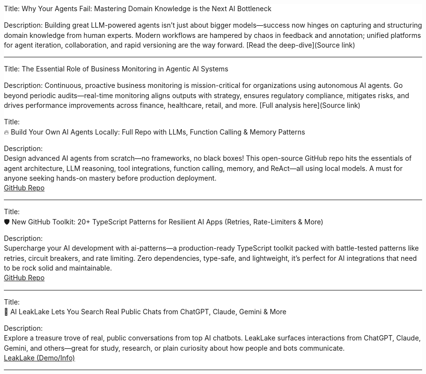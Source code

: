 
Title:
Why Your Agents Fail: Mastering Domain Knowledge is the Next AI Bottleneck

Description:
Building great LLM-powered agents isn’t just about bigger models—success now hinges on capturing and structuring domain knowledge from human experts. Modern workflows are hampered by chaos in feedback and annotation; unified platforms for agent iteration, collaboration, and rapid versioning are the way forward.
[Read the deep-dive](Source link)

---

Title:
The Essential Role of Business Monitoring in Agentic AI Systems

Description:
Continuous, proactive business monitoring is mission-critical for organizations using autonomous AI agents. Go beyond periodic audits—real-time monitoring aligns outputs with strategy, ensures regulatory compliance, mitigates risks, and drives performance improvements across finance, healthcare, retail, and more.
[Full analysis here](Source link)

Title:  
🔥 Build Your Own AI Agents Locally: Full Repo with LLMs, Function Calling & Memory Patterns

Description:  
Design advanced AI agents from scratch—no frameworks, no black boxes! This open-source GitHub repo hits the essentials of agent architecture, LLM reasoning, tool integrations, function calling, memory, and ReAct—all using local models. A must for anyone seeking hands-on mastery before production deployment.  
[GitHub Repo](https://github.com/jacoblincool/llm-agents)

---

Title:  
🛡️ New GitHub Toolkit: 20+ TypeScript Patterns for Resilient AI Apps (Retries, Rate-Limiters & More)

Description:  
Supercharge your AI development with ai-patterns—a production-ready TypeScript toolkit packed with battle-tested patterns like retries, circuit breakers, and rate limiting. Zero dependencies, type-safe, and lightweight, it’s perfect for AI integrations that need to be rock solid and maintainable.  
[GitHub Repo](https://github.com/kokouaserge/ai-patterns)

---

Title:  
💬 AI LeakLake Lets You Search Real Public Chats from ChatGPT, Claude, Gemini & More

Description:  
Explore a treasure trove of real, public conversations from top AI chatbots. LeakLake surfaces interactions from ChatGPT, Claude, Gemini, and others—great for study, research, or plain curiosity about how people and bots communicate.  
[LeakLake (Demo/Info)](https://leaklake.com/)

---
